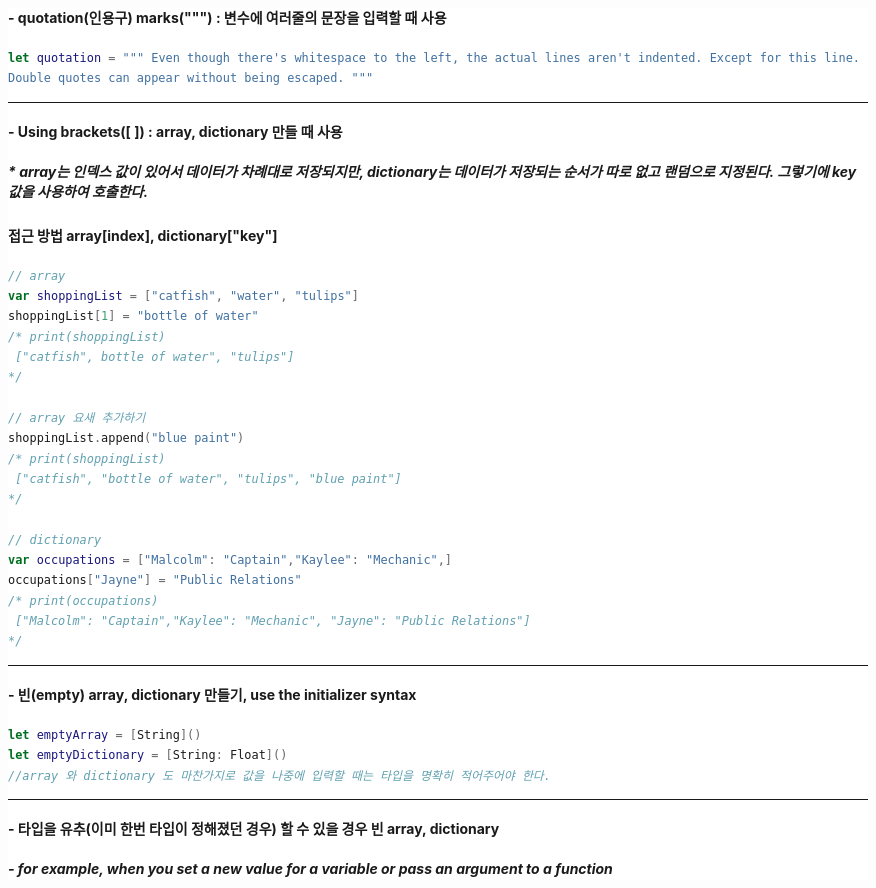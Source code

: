 
#### - quotation(인용구) marks(""") : 변수에 여러줄의 문장을 입력할 때 사용

```swift
let quotation = """ Even though there's whitespace to the left, the actual lines aren't indented. Except for this line. Double quotes can appear without being escaped. """
```
---

#### - Using brackets([ ]) : array, dictionary 만들 때 사용

##### * array는 인덱스 값이 있어서 데이터가 차례대로 저장되지만, dictionary는 데이터가 저장되는 순서가 따로 없고 랜덤으로 지정된다. 그렇기에 key 값을 사용하여 호출한다.

#### 접근 방법 array[index], dictionary["key"]

```swift
// array
var shoppingList = ["catfish", "water", "tulips"]
shoppingList[1] = "bottle of water"
/* print(shoppingList)
 ["catfish", bottle of water", "tulips"]
*/

// array 요새 추가하기
shoppingList.append("blue paint")
/* print(shoppingList)
 ["catfish", "bottle of water", "tulips", "blue paint"]
*/

// dictionary
var occupations = ["Malcolm": "Captain","Kaylee": "Mechanic",]
occupations["Jayne"] = "Public Relations"
/* print(occupations)
 ["Malcolm": "Captain","Kaylee": "Mechanic", "Jayne": "Public Relations"] 
*/
```
---


#### - 빈(empty) array, dictionary 만들기, use the initializer syntax

```swift
let emptyArray = [String]()
let emptyDictionary = [String: Float]()
//array 와 dictionary 도 마찬가지로 값을 나중에 입력할 때는 타입을 명확히 적어주어야 한다.
```

---

#### - 타입을 유추(이미 한번 타입이 정해졌던 경우) 할 수 있을 경우 빈 array, dictionary

##### - for example, when you set a new value for a variable or pass an argument to a function
